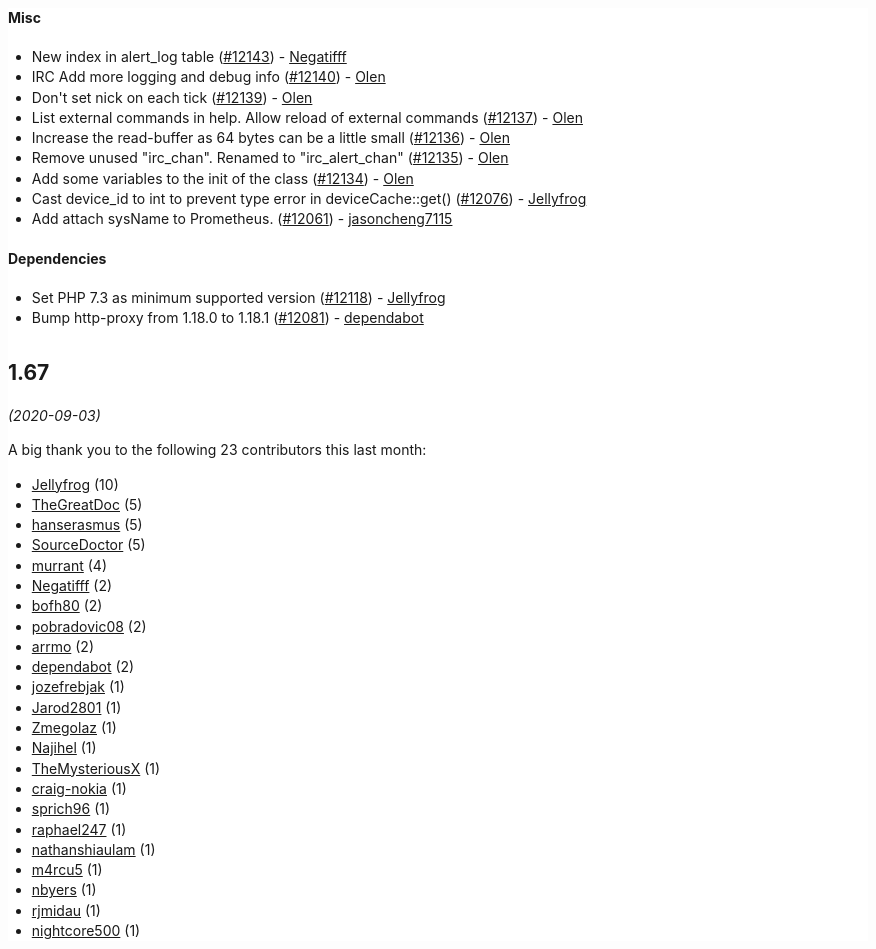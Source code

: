 #### Misc
* New index in alert_log table ([#12143](https://github.com/twentyfouronline/twentyfouronline/pull/12143)) - [Negatifff](https://github.com/Negatifff)
* IRC Add more logging and debug info ([#12140](https://github.com/twentyfouronline/twentyfouronline/pull/12140)) - [Olen](https://github.com/Olen)
* Don't set nick on each tick ([#12139](https://github.com/twentyfouronline/twentyfouronline/pull/12139)) - [Olen](https://github.com/Olen)
* List external commands in help. Allow reload of external commands ([#12137](https://github.com/twentyfouronline/twentyfouronline/pull/12137)) - [Olen](https://github.com/Olen)
* Increase the read-buffer as 64 bytes can be a little small ([#12136](https://github.com/twentyfouronline/twentyfouronline/pull/12136)) - [Olen](https://github.com/Olen)
* Remove unused "irc_chan". Renamed to "irc_alert_chan" ([#12135](https://github.com/twentyfouronline/twentyfouronline/pull/12135)) - [Olen](https://github.com/Olen)
* Add some variables to the init of the class ([#12134](https://github.com/twentyfouronline/twentyfouronline/pull/12134)) - [Olen](https://github.com/Olen)
* Cast device_id to int to prevent type error in deviceCache::get() ([#12076](https://github.com/twentyfouronline/twentyfouronline/pull/12076)) - [Jellyfrog](https://github.com/Jellyfrog)
* Add attach sysName to Prometheus. ([#12061](https://github.com/twentyfouronline/twentyfouronline/pull/12061)) - [jasoncheng7115](https://github.com/jasoncheng7115)

#### Dependencies
* Set PHP 7.3 as minimum supported version ([#12118](https://github.com/twentyfouronline/twentyfouronline/pull/12118)) - [Jellyfrog](https://github.com/Jellyfrog)
* Bump http-proxy from 1.18.0 to 1.18.1 ([#12081](https://github.com/twentyfouronline/twentyfouronline/pull/12081)) - [dependabot](https://github.com/apps/dependabot)


## 1.67
*(2020-09-03)*

A big thank you to the following 23 contributors this last month:

  - [Jellyfrog](https://github.com/Jellyfrog) (10)
  - [TheGreatDoc](https://github.com/TheGreatDoc) (5)
  - [hanserasmus](https://github.com/hanserasmus) (5)
  - [SourceDoctor](https://github.com/SourceDoctor) (5)
  - [murrant](https://github.com/murrant) (4)
  - [Negatifff](https://github.com/Negatifff) (2)
  - [bofh80](https://github.com/bofh80) (2)
  - [pobradovic08](https://github.com/pobradovic08) (2)
  - [arrmo](https://github.com/arrmo) (2)
  - [dependabot](https://github.com/apps/dependabot) (2)
  - [jozefrebjak](https://github.com/jozefrebjak) (1)
  - [Jarod2801](https://github.com/Jarod2801) (1)
  - [Zmegolaz](https://github.com/Zmegolaz) (1)
  - [Najihel](https://github.com/Najihel) (1)
  - [TheMysteriousX](https://github.com/TheMysteriousX) (1)
  - [craig-nokia](https://github.com/craig-nokia) (1)
  - [sprich96](https://github.com/sprich96) (1)
  - [raphael247](https://github.com/raphael247) (1)
  - [nathanshiaulam](https://github.com/nathanshiaulam) (1)
  - [m4rcu5](https://github.com/m4rcu5) (1)
  - [nbyers](https://github.com/nbyers) (1)
  - [rjmidau](https://github.com/rjmidau) (1)
  - [nightcore500](https://github.com/nightcore500) (1)
